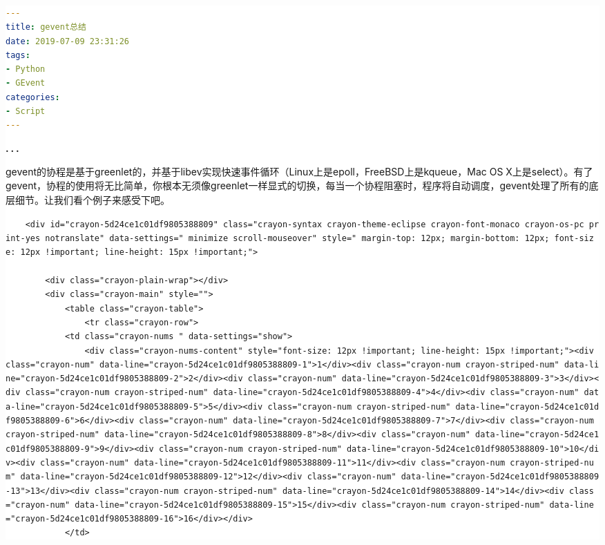 ```yaml
---
title: gevent总结
date: 2019-07-09 23:31:26
tags:
- Python
- GEvent
categories:
- Script
---
```




**. . .**

<div class="entry-content">
		<p>gevent的协程是基于greenlet的，并基于libev实现快速事件循环（Linux上是epoll，FreeBSD上是kqueue，Mac OS X上是select）。有了gevent，协程的使用将无比简单，你根本无须像greenlet一样显式的切换，每当一个协程阻塞时，程序将自动调度，gevent处理了所有的底层细节。让我们看个例子来感受下吧。</p>
<p></p>

		<div id="crayon-5d24ce1c01df9805388809" class="crayon-syntax crayon-theme-eclipse crayon-font-monaco crayon-os-pc print-yes notranslate" data-settings=" minimize scroll-mouseover" style=" margin-top: 12px; margin-bottom: 12px; font-size: 12px !important; line-height: 15px !important;">
		
			<div class="crayon-plain-wrap"></div>
			<div class="crayon-main" style="">
				<table class="crayon-table">
					<tr class="crayon-row">
				<td class="crayon-nums " data-settings="show">
					<div class="crayon-nums-content" style="font-size: 12px !important; line-height: 15px !important;"><div class="crayon-num" data-line="crayon-5d24ce1c01df9805388809-1">1</div><div class="crayon-num crayon-striped-num" data-line="crayon-5d24ce1c01df9805388809-2">2</div><div class="crayon-num" data-line="crayon-5d24ce1c01df9805388809-3">3</div><div class="crayon-num crayon-striped-num" data-line="crayon-5d24ce1c01df9805388809-4">4</div><div class="crayon-num" data-line="crayon-5d24ce1c01df9805388809-5">5</div><div class="crayon-num crayon-striped-num" data-line="crayon-5d24ce1c01df9805388809-6">6</div><div class="crayon-num" data-line="crayon-5d24ce1c01df9805388809-7">7</div><div class="crayon-num crayon-striped-num" data-line="crayon-5d24ce1c01df9805388809-8">8</div><div class="crayon-num" data-line="crayon-5d24ce1c01df9805388809-9">9</div><div class="crayon-num crayon-striped-num" data-line="crayon-5d24ce1c01df9805388809-10">10</div><div class="crayon-num" data-line="crayon-5d24ce1c01df9805388809-11">11</div><div class="crayon-num crayon-striped-num" data-line="crayon-5d24ce1c01df9805388809-12">12</div><div class="crayon-num" data-line="crayon-5d24ce1c01df9805388809-13">13</div><div class="crayon-num crayon-striped-num" data-line="crayon-5d24ce1c01df9805388809-14">14</div><div class="crayon-num" data-line="crayon-5d24ce1c01df9805388809-15">15</div><div class="crayon-num crayon-striped-num" data-line="crayon-5d24ce1c01df9805388809-16">16</div></div>
				</td>